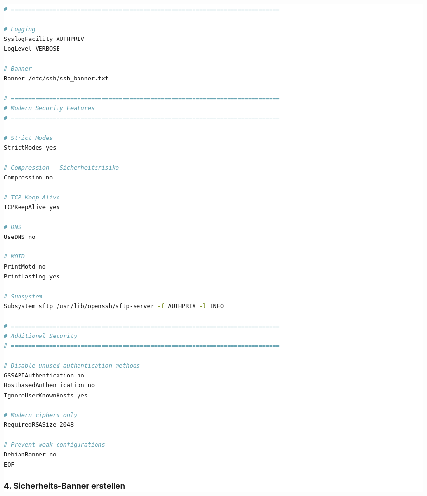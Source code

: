 ```bash
# =============================================================================

# Logging
SyslogFacility AUTHPRIV
LogLevel VERBOSE

# Banner
Banner /etc/ssh/ssh_banner.txt

# =============================================================================
# Modern Security Features
# =============================================================================

# Strict Modes
StrictModes yes

# Compression - Sicherheitsrisiko
Compression no

# TCP Keep Alive
TCPKeepAlive yes

# DNS
UseDNS no

# MOTD
PrintMotd no
PrintLastLog yes

# Subsystem
Subsystem sftp /usr/lib/openssh/sftp-server -f AUTHPRIV -l INFO

# =============================================================================
# Additional Security
# =============================================================================

# Disable unused authentication methods
GSSAPIAuthentication no
HostbasedAuthentication no
IgnoreUserKnownHosts yes

# Modern ciphers only
RequiredRSASize 2048

# Prevent weak configurations
DebianBanner no
EOF
```

### 4. Sicherheits-Banner erstellen
